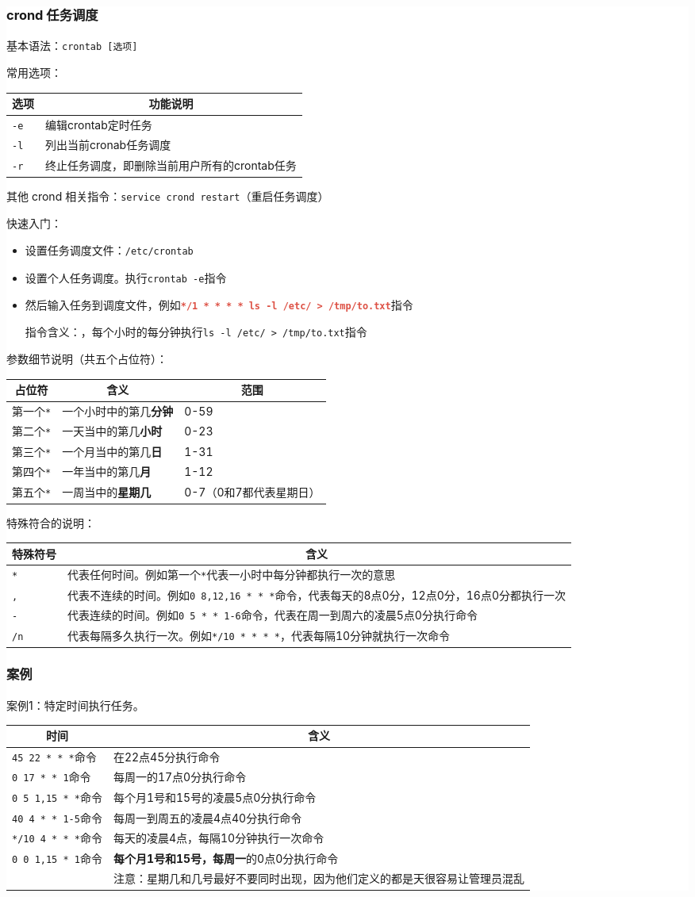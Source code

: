### crond 任务调度

基本语法：`crontab [选项]`

常用选项：

| 选项 | 功能说明                                      |
| ---- | --------------------------------------------- |
| `-e` | 编辑crontab定时任务                           |
| `-l` | 列出当前cronab任务调度                        |
| `-r` | 终止任务调度，即删除当前用户所有的crontab任务 |

其他 crond 相关指令：`service crond restart`（重启任务调度）

快速入门：

- 设置任务调度文件：`/etc/crontab`

- 设置个人任务调度。执行`crontab -e`指令

- 然后输入任务到调度文件，例如<strong style="color:#DD5145">`*/1 * * * * ls -l /etc/ > /tmp/to.txt`</strong>指令

  指令含义：，每个小时的每分钟执行`ls -l /etc/ > /tmp/to.txt`指令

参数细节说明（共五个占位符）：

| 占位符    | 含义                     | 范围                    |
| --------- | ------------------------ | ----------------------- |
| 第一个`*` | 一个小时中的第几**分钟** | 0-59                    |
| 第二个`*` | 一天当中的第几**小时**   | 0-23                    |
| 第三个`*` | 一个月当中的第几**日**   | 1-31                    |
| 第四个`*` | 一年当中的第几**月**     | 1-12                    |
| 第五个`*` | 一周当中的**星期几**     | 0-7（0和7都代表星期日） |

特殊符合的说明：

| 特殊符号 | 含义                                                         |
| -------- | ------------------------------------------------------------ |
| `*`      | 代表任何时间。例如第一个`*`代表一小时中每分钟都执行一次的意思 |
| `,`      | 代表不连续的时间。例如`0 8,12,16 * * *`命令，代表每天的8点0分，12点0分，16点0分都执行一次 |
| `-`      | 代表连续的时间。例如`0 5 * * 1-6`命令，代表在周一到周六的凌晨5点0分执行命令 |
| `/n`     | 代表每隔多久执行一次。例如`*/10 * * * *`，代表每隔10分钟就执行一次命令 |

### 案例

案例1：特定时间执行任务。

| 时间               | 含义                                                         |
| ------------------ | ------------------------------------------------------------ |
| `45 22 * * *`命令  | 在22点45分执行命令                                           |
| `0 17 * * 1`命令   | 每周一的17点0分执行命令                                      |
| `0 5 1,15 * *`命令 | 每个月1号和15号的凌晨5点0分执行命令                          |
| `40 4 * * 1-5`命令 | 每周一到周五的凌晨4点40分执行命令                            |
| `*/10 4 * * *`命令 | 每天的凌晨4点，每隔10分钟执行一次命令                        |
| `0 0 1,15 * 1`命令 | **每个月1号和15号，每周一**的0点0分执行命令                  |
|                    | 注意：星期几和几号最好不要同时出现，因为他们定义的都是天很容易让管理员混乱 |
